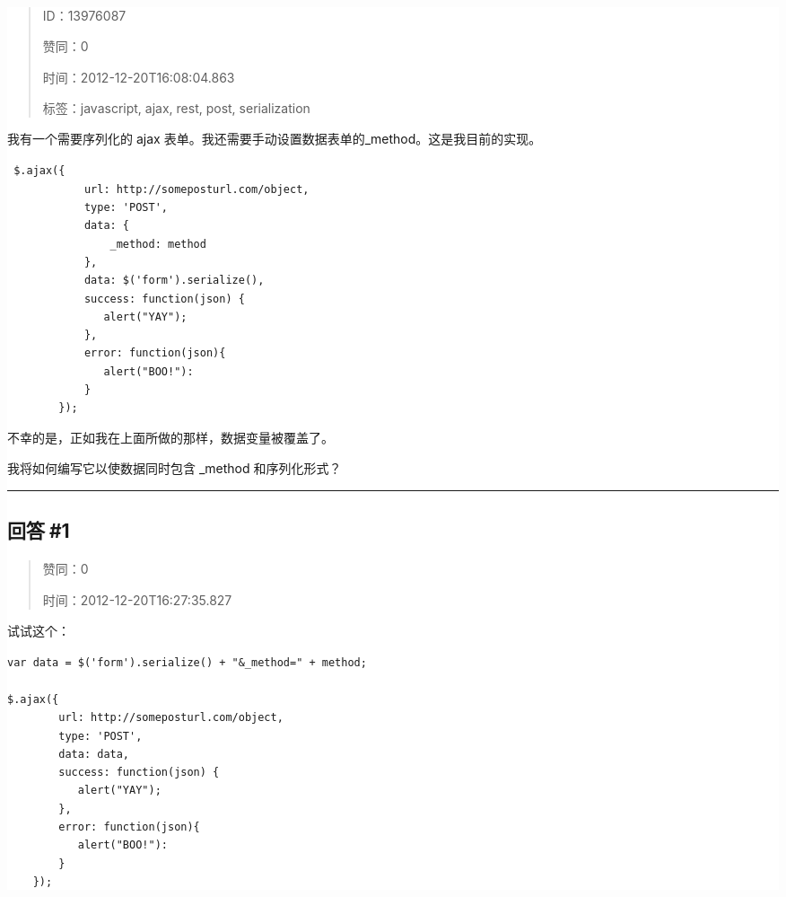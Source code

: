 > ID：13976087
> 
> 赞同：0
> 
> 时间：2012-12-20T16:08:04.863
> 
> 标签：javascript, ajax, rest, post, serialization

我有一个需要序列化的 ajax 表单。我还需要手动设置数据表单的_method。这是我目前的实现。

```
 $.ajax({
            url: http://someposturl.com/object,
            type: 'POST',
            data: {
                _method: method
            },
            data: $('form').serialize(),
            success: function(json) {
               alert("YAY");
            },
            error: function(json){
               alert("BOO!"):
            }
        }); 
```

不幸的是，正如我在上面所做的那样，数据变量被覆盖了。

我将如何编写它以使数据同时包含 _method 和序列化形式？

* * *

## 回答 #1

> 赞同：0
> 
> 时间：2012-12-20T16:27:35.827

试试这个：

```
var data = $('form').serialize() + "&_method=" + method;  

$.ajax({
        url: http://someposturl.com/object,
        type: 'POST',
        data: data,
        success: function(json) {
           alert("YAY");
        },
        error: function(json){
           alert("BOO!"):
        }
    }); 
```
